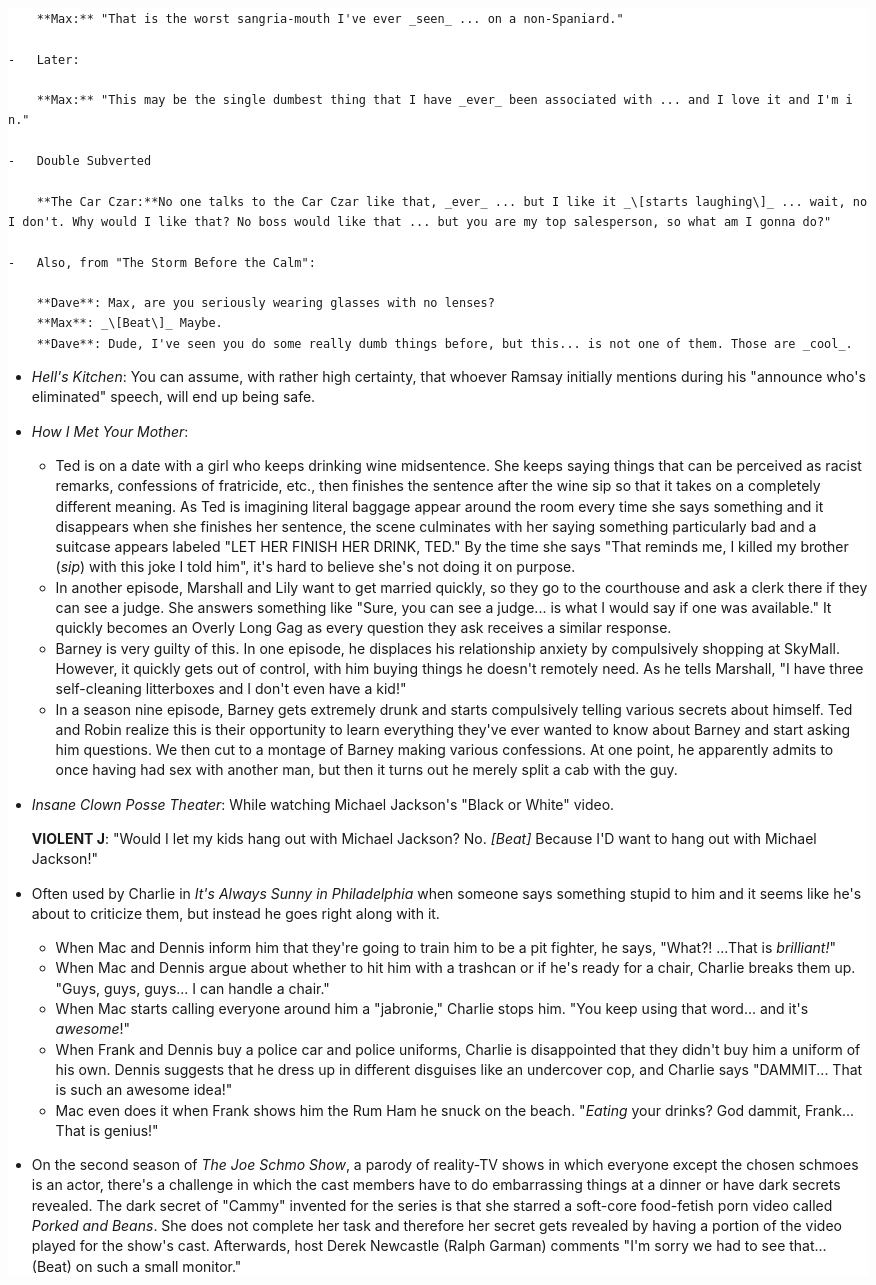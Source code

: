         **Max:** "That is the worst sangria-mouth I've ever _seen_ ... on a non-Spaniard."
        
    -   Later:
        
        **Max:** "This may be the single dumbest thing that I have _ever_ been associated with ... and I love it and I'm in."
        
    -   Double Subverted
        
        **The Car Czar:**No one talks to the Car Czar like that, _ever_ ... but I like it _\[starts laughing\]_ ... wait, no I don't. Why would I like that? No boss would like that ... but you are my top salesperson, so what am I gonna do?"
        
    -   Also, from "The Storm Before the Calm":
        
        **Dave**: Max, are you seriously wearing glasses with no lenses?  
        **Max**: _\[Beat\]_ Maybe.  
        **Dave**: Dude, I've seen you do some really dumb things before, but this... is not one of them. Those are _cool_.
        
-   _Hell's Kitchen_: You can assume, with rather high certainty, that whoever Ramsay initially mentions during his "announce who's eliminated" speech, will end up being safe.
-   _How I Met Your Mother_:
    -   Ted is on a date with a girl who keeps drinking wine midsentence. She keeps saying things that can be perceived as racist remarks, confessions of fratricide, etc., then finishes the sentence after the wine sip so that it takes on a completely different meaning. As Ted is imagining literal baggage appear around the room every time she says something and it disappears when she finishes her sentence, the scene culminates with her saying something particularly bad and a suitcase appears labeled "LET HER FINISH HER DRINK, TED." By the time she says "That reminds me, I killed my brother (_sip_) with this joke I told him", it's hard to believe she's not doing it on purpose.
    -   In another episode, Marshall and Lily want to get married quickly, so they go to the courthouse and ask a clerk there if they can see a judge. She answers something like "Sure, you can see a judge... is what I would say if one was available." It quickly becomes an Overly Long Gag as every question they ask receives a similar response.
    -   Barney is very guilty of this. In one episode, he displaces his relationship anxiety by compulsively shopping at SkyMall. However, it quickly gets out of control, with him buying things he doesn't remotely need. As he tells Marshall, "I have three self-cleaning litterboxes and I don't even have a kid!"
    -   In a season nine episode, Barney gets extremely drunk and starts compulsively telling various secrets about himself. Ted and Robin realize this is their opportunity to learn everything they've ever wanted to know about Barney and start asking him questions. We then cut to a montage of Barney making various confessions. At one point, he apparently admits to once having had sex with another man, but then it turns out he merely split a cab with the guy.
-   _Insane Clown Posse Theater_: While watching Michael Jackson's "Black or White" video.
    
    **VIOLENT J**: "Would I let my kids hang out with Michael Jackson? No. _\[Beat\]_ Because I'D want to hang out with Michael Jackson!"
    
-   Often used by Charlie in _It's Always Sunny in Philadelphia_ when someone says something stupid to him and it seems like he's about to criticize them, but instead he goes right along with it.
    -   When Mac and Dennis inform him that they're going to train him to be a pit fighter, he says, "What?! ...That is _brilliant!_"
    -   When Mac and Dennis argue about whether to hit him with a trashcan or if he's ready for a chair, Charlie breaks them up. "Guys, guys, guys... I can handle a chair."
    -   When Mac starts calling everyone around him a "jabronie," Charlie stops him. "You keep using that word... and it's _awesome_!"
    -   When Frank and Dennis buy a police car and police uniforms, Charlie is disappointed that they didn't buy him a uniform of his own. Dennis suggests that he dress up in different disguises like an undercover cop, and Charlie says "DAMMIT... That is such an awesome idea!"
    -   Mac even does it when Frank shows him the Rum Ham he snuck on the beach. "_Eating_ your drinks? God dammit, Frank... That is genius!"
-   On the second season of _The Joe Schmo Show_, a parody of reality-TV shows in which everyone except the chosen schmoes is an actor, there's a challenge in which the cast members have to do embarrassing things at a dinner or have dark secrets revealed. The dark secret of "Cammy" invented for the series is that she starred a soft-core food-fetish porn video called _Porked and Beans_. She does not complete her task and therefore her secret gets revealed by having a portion of the video played for the show's cast. Afterwards, host Derek Newcastle (Ralph Garman) comments "I'm sorry we had to see that... (Beat) on such a small monitor."